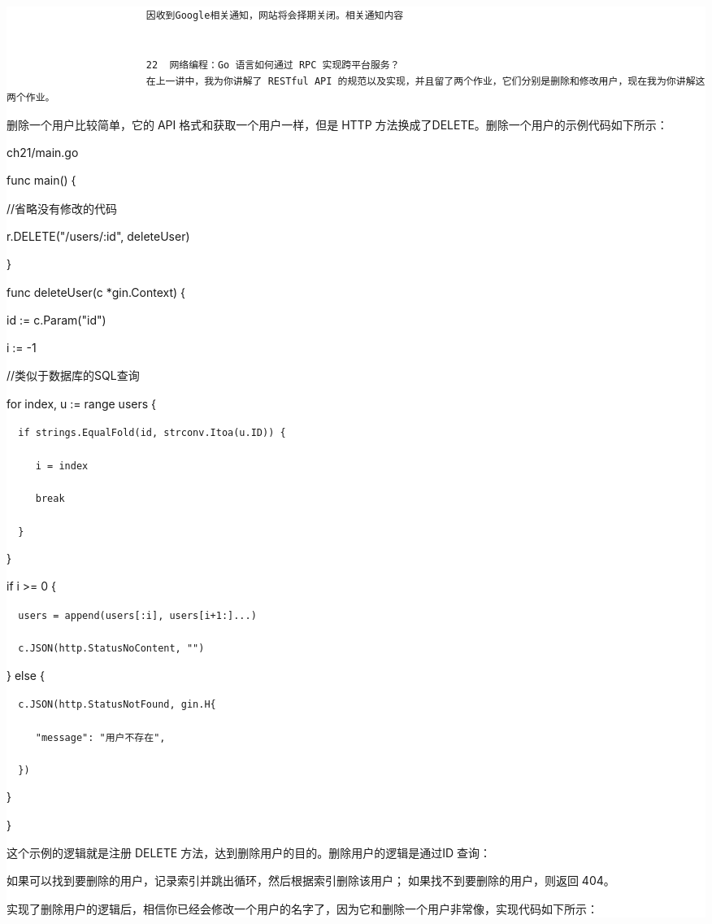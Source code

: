 
                            
                            因收到Google相关通知，网站将会择期关闭。相关通知内容
                            
                            
                            22  网络编程：Go 语言如何通过 RPC 实现跨平台服务？
                            在上一讲中，我为你讲解了 RESTful API 的规范以及实现，并且留了两个作业，它们分别是删除和修改用户，现在我为你讲解这两个作业。

删除一个用户比较简单，它的 API 格式和获取一个用户一样，但是 HTTP 方法换成了DELETE。删除一个用户的示例代码如下所示：

ch21/main.go

func main() {

   //省略没有修改的代码

   r.DELETE("/users/:id", deleteUser)

}

func deleteUser(c *gin.Context) {

   id := c.Param("id")

   i := -1

   //类似于数据库的SQL查询

   for index, u := range users {

      if strings.EqualFold(id, strconv.Itoa(u.ID)) {

         i = index

         break

      }

   }

   if i >= 0 {

      users = append(users[:i], users[i+1:]...)

      c.JSON(http.StatusNoContent, "")

   } else {

      c.JSON(http.StatusNotFound, gin.H{

         "message": "用户不存在",

      })

   }

}


这个示例的逻辑就是注册 DELETE 方法，达到删除用户的目的。删除用户的逻辑是通过ID 查询：


如果可以找到要删除的用户，记录索引并跳出循环，然后根据索引删除该用户；
如果找不到要删除的用户，则返回 404。


实现了删除用户的逻辑后，相信你已经会修改一个用户的名字了，因为它和删除一个用户非常像，实现代码如下所示：
